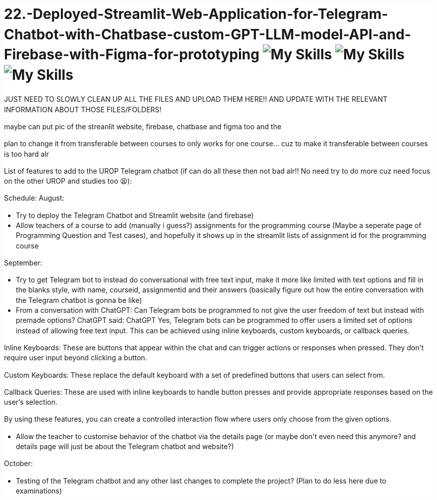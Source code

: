 # 22.-Deployed-Streamlit-Web-Application-for-Telegram-Chatbot-with-Chatbase-custom-GPT-LLM-model-API-and-Firebase-with-Figma-for-prototyping ![My Skills](https://go-skill-icons.vercel.app/api/icons?i=streamlit) ![My Skills](https://go-skill-icons.vercel.app/api/icons?i=firebase) ![My Skills](https://go-skill-icons.vercel.app/api/icons?i=figma) 

JUST NEED TO SLOWLY CLEAN UP ALL THE FILES AND UPLOAD THEM HERE!! AND UPDATE WITH THE RELEVANT INFORMATION ABOUT THOSE FILES/FOLDERS!

maybe can put pic of the streanlit website, firebase, chatbase and figma too and the 

plan to change it from transferable between courses to only works for one course... cuz to make it transferable between courses is too hard alr

List of features to add to the UROP Telegram chatbot (if can do all these then not bad alr!! No need try to do more cuz need focus on the other UROP and studies too 😫):

Schedule:
August:
- Try to deploy the Telegram Chatbot and Streamlit website (and firebase)
- Allow teachers of a course to add (manually i guess?) assignments for the programming course (Maybe a seperate page of Programming Question and Test cases), and hopefully it shows up in the streamlit lists of assignment id for the programming course

September:
- Try to get Telegram bot to instead do conversational with free text input, make it more like limited with text options and fill in the blanks style, with name, courseid,  assignmentid and their answers (basically figure out how the entire conversation with the Telegram chatbot is gonna be like)
- From a conversation with ChatGPT:
Can Telegram bots be programmed to not give the user freedom of text but instead with premade options?
ChatGPT said:
ChatGPT
Yes, Telegram bots can be programmed to offer users a limited set of options instead of allowing free text input. This can be achieved using inline keyboards, custom keyboards, or callback queries.

Inline Keyboards: These are buttons that appear within the chat and can trigger actions or responses when pressed. They don't require user input beyond clicking a button.

Custom Keyboards: These replace the default keyboard with a set of predefined buttons that users can select from.

Callback Queries: These are used with inline keyboards to handle button presses and provide appropriate responses based on the user’s selection.

By using these features, you can create a controlled interaction flow where users only choose from the given options.
- Allow the teacher to customise behavior of the chatbot via the details page (or maybe don't even need this anymore? and details page will just be about the Telegram chatbot and website?)


October:  
- Testing of the Telegram chatbot and any other last changes to complete the project? (Plan to do less here due to examinations)
